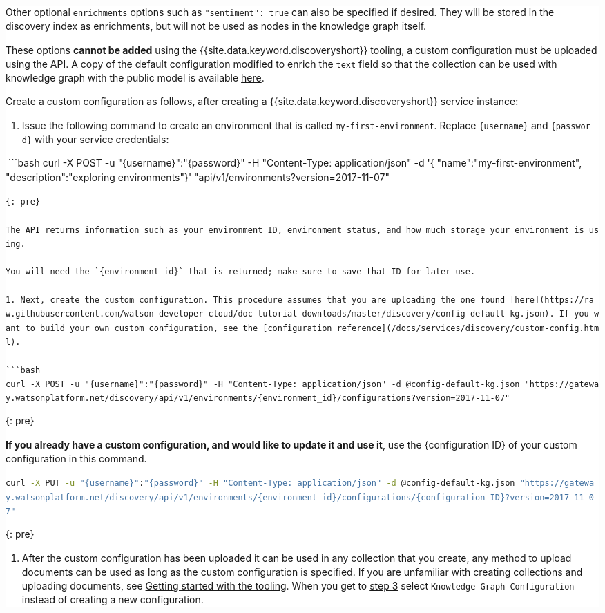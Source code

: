   Other optional `enrichments` options such as `"sentiment": true` can also be specified if desired. They will be stored in the discovery index as enrichments, but will not be used as nodes in the knowledge graph itself.

These options **cannot be added** using the {{site.data.keyword.discoveryshort}} tooling, a custom configuration must be uploaded using the API. A copy of the default configuration modified to enrich the `text` field so that the collection can be used with knowledge graph with the public model is available [here](https://raw.githubusercontent.com/watson-developer-cloud/doc-tutorial-downloads/master/discovery/config-default-kg.json).

Create a custom configuration as follows, after creating a {{site.data.keyword.discoveryshort}} service instance:

1. Issue the following command to create an environment that is called `my-first-environment`. Replace `{username}` and `{password}` with your service credentials:

   ```bash
   curl -X POST -u "{username}":"{password}" -H "Content-Type: application/json" -d '{ "name":"my-first-environment", "description":"exploring environments"}' "api/v1/environments?version=2017-11-07"
   ```
   {: pre}

   The API returns information such as your environment ID, environment status, and how much storage your environment is using.

   You will need the `{environment_id}` that is returned; make sure to save that ID for later use.

1. Next, create the custom configuration. This procedure assumes that you are uploading the one found [here](https://raw.githubusercontent.com/watson-developer-cloud/doc-tutorial-downloads/master/discovery/config-default-kg.json). If you want to build your own custom configuration, see the [configuration reference](/docs/services/discovery/custom-config.html).

   ```bash
   curl -X POST -u "{username}":"{password}" -H "Content-Type: application/json" -d @config-default-kg.json "https://gateway.watsonplatform.net/discovery/api/v1/environments/{environment_id}/configurations?version=2017-11-07"
   ```
   {: pre}

   **If you already have a custom configuration, and would like to update it and use it**, use the {configuration ID} of your custom configuration in this command.

   ```bash
   curl -X PUT -u "{username}":"{password}" -H "Content-Type: application/json" -d @config-default-kg.json "https://gateway.watsonplatform.net/discovery/api/v1/environments/{environment_id}/configurations/{configuration ID}?version=2017-11-07"
   ```
   {: pre}

1. After the custom configuration has been uploaded it can be used in any collection that you create, any method to upload documents can be used as long as the custom configuration is specified. If you are unfamiliar with creating collections and uploading documents, see [Getting started with the tooling](/docs/services/discovery/getting-started-tool.html). When you get to [step 3](/docs/services/discovery/getting-started-tool.html#create-custom-configuration) select `Knowledge Graph Configuration` instead of creating a new configuration.
